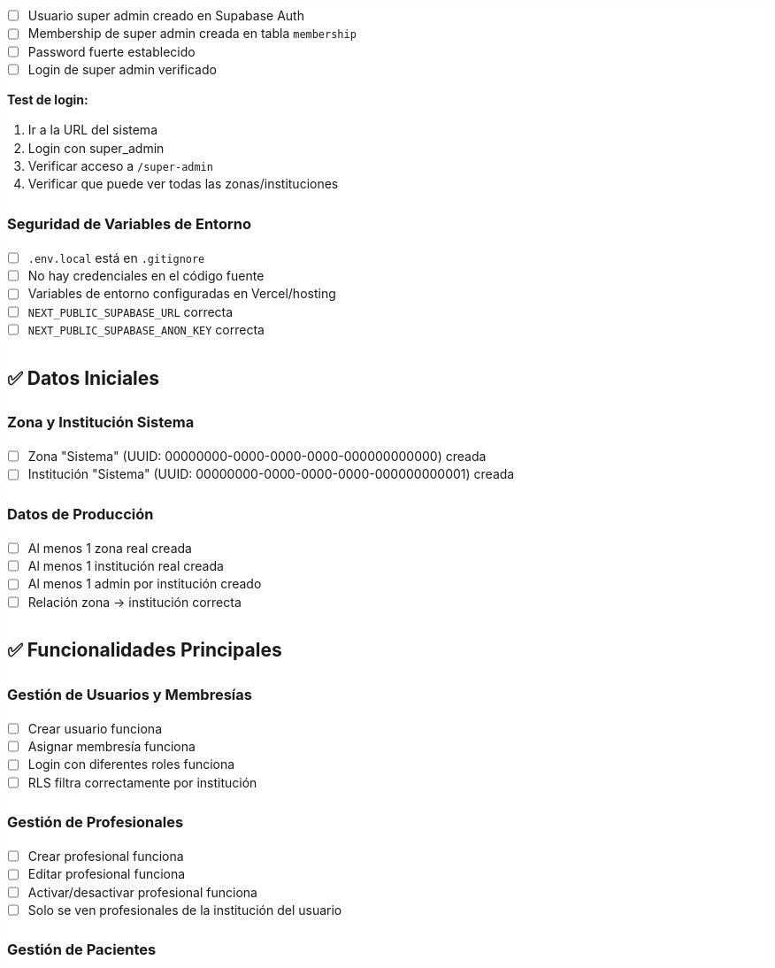 - [ ] Usuario super admin creado en Supabase Auth
- [ ] Membership de super admin creada en tabla `membership`
- [ ] Password fuerte establecido
- [ ] Login de super admin verificado

**Test de login:**
1. Ir a la URL del sistema
2. Login con super_admin
3. Verificar acceso a `/super-admin`
4. Verificar que puede ver todas las zonas/instituciones

### Seguridad de Variables de Entorno

- [ ] `.env.local` está en `.gitignore`
- [ ] No hay credenciales en el código fuente
- [ ] Variables de entorno configuradas en Vercel/hosting
- [ ] `NEXT_PUBLIC_SUPABASE_URL` correcta
- [ ] `NEXT_PUBLIC_SUPABASE_ANON_KEY` correcta

## ✅ Datos Iniciales

### Zona y Institución Sistema

- [ ] Zona "Sistema" (UUID: 00000000-0000-0000-0000-000000000000) creada
- [ ] Institución "Sistema" (UUID: 00000000-0000-0000-0000-000000000001) creada

### Datos de Producción

- [ ] Al menos 1 zona real creada
- [ ] Al menos 1 institución real creada
- [ ] Al menos 1 admin por institución creado
- [ ] Relación zona → institución correcta

## ✅ Funcionalidades Principales

### Gestión de Usuarios y Membresías

- [ ] Crear usuario funciona
- [ ] Asignar membresía funciona
- [ ] Login con diferentes roles funciona
- [ ] RLS filtra correctamente por institución

### Gestión de Profesionales

- [ ] Crear profesional funciona
- [ ] Editar profesional funciona
- [ ] Activar/desactivar profesional funciona
- [ ] Solo se ven profesionales de la institución del usuario

### Gestión de Pacientes

